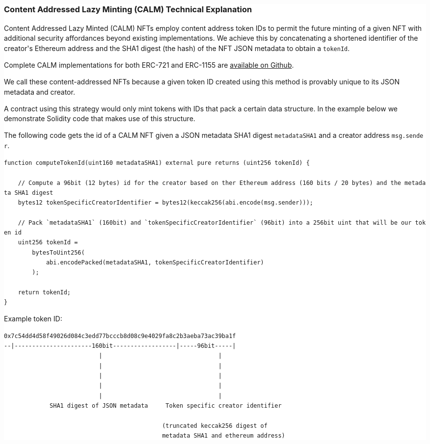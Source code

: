 ### Content Addressed Lazy Minting (CALM) Technical Explanation

Content Addressed Lazy Minted (CALM) NFTs employ content address token IDs to permit the future minting of a given NFT with additional security affordances beyond existing implementations. We achieve this by concatenating a shortened identifier of the creator's Ethereum address and the SHA1 digest (the hash) of the NFT JSON metadata to obtain a `tokenId`. 

Complete CALM implementations for both ERC-721 and ERC-1155 are [available on Github](https://github.com/nftstory/CALM).

We call these content-addressed NFTs because a given token ID created using this method is provably unique to its JSON metadata and creator.

A contract using this strategy would only mint tokens with IDs that pack a certain data structure. In the example below we demonstrate Solidity code that makes use of this structure.

The following code gets the id of a CALM NFT given a JSON metadata SHA1 digest `metadataSHA1` and a creator address `msg.sender`.

```solidity
function computeTokenId(uint160 metadataSHA1) external pure returns (uint256 tokenId) {

    // Compute a 96bit (12 bytes) id for the creator based on ther Ethereum address (160 bits / 20 bytes) and the metadata SHA1 digest
    bytes12 tokenSpecificCreatorIdentifier = bytes12(keccak256(abi.encode(msg.sender)));

    // Pack `metadataSHA1` (160bit) and `tokenSpecificCreatorIdentifier` (96bit) into a 256bit uint that will be our token id
    uint256 tokenId =
        bytesToUint256(
            abi.encodePacked(metadataSHA1, tokenSpecificCreatorIdentifier)
        );

    return tokenId;
}
```

Example token ID:

```
0x7c54dd4d58f49026d084c3edd77bcccb8d08c9e4029fa8c2b3aeba73ac39ba1f
--|----------------------160bit------------------|-----96bit-----|
                           |                                 |
                           |                                 |
                           |                                 |
                           |                                 |
                           |                                 |
             SHA1 digest of JSON metadata     Token specific creator identifier
                                             
                                             (truncated keccak256 digest of
                                             metadata SHA1 and ethereum address)

```
